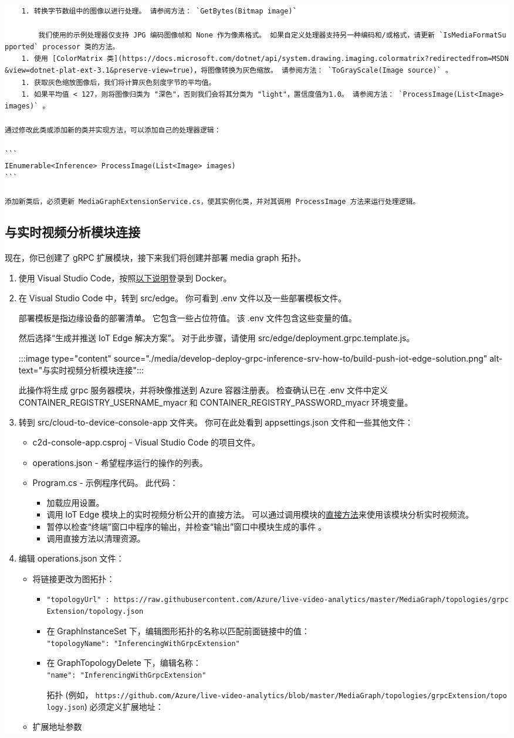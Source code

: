         1. 转换字节数组中的图像以进行处理。 请参阅方法： `GetBytes(Bitmap image)`
        
            我们使用的示例处理器仅支持 JPG 编码图像帧和 None 作为像素格式。 如果自定义处理器支持另一种编码和/或格式，请更新 `IsMediaFormatSupported` processor 类的方法。
        1. 使用 [ColorMatrix 类](https://docs.microsoft.com/dotnet/api/system.drawing.imaging.colormatrix?redirectedfrom=MSDN&view=dotnet-plat-ext-3.1&preserve-view=true)，将图像转换为灰色缩放。 请参阅方法： `ToGrayScale(Image source)` 。
        1. 获取灰色缩放图像后，我们将计算灰色刻度字节的平均值。
        1. 如果平均值 < 127，则将图像归类为 "深色"，否则我们会将其分类为 "light"，置信度值为1.0。 请参阅方法： `ProcessImage(List<Image> images)` 。

    通过修改此类或添加新的类并实现方法，可以添加自己的处理器逻辑：

    ```
    IEnumerable<Inference> ProcessImage(List<Image> images) 
    ```

    添加新类后，必须更新 MediaGraphExtensionService.cs，使其实例化类，并对其调用 ProcessImage 方法来运行处理逻辑。 

## <a name="connect-with-live-video-analytics-module"></a>与实时视频分析模块连接

现在，你已创建了 gRPC 扩展模块，接下来我们将创建并部署 media graph 拓扑。

1. 使用 Visual Studio Code，按照[以下说明](https://docs.microsoft.com/azure/iot-edge/tutorial-develop-for-linux#build-and-push-your-solution)登录到 Docker。
1. 在 Visual Studio Code 中，转到 src/edge。 你可看到 .env 文件以及一些部署模板文件。

    部署模板是指边缘设备的部署清单。 它包含一些占位符值。 该 .env 文件包含这些变量的值。
    
    然后选择“生成并推送 IoT Edge 解决方案”。 对于此步骤，请使用 src/edge/deployment.grpc.template.js。
        
    :::image type="content" source="./media/develop-deploy-grpc-inference-srv-how-to/build-push-iot-edge-solution.png" alt-text="与实时视频分析模块连接":::
    
    此操作将生成 grpc 服务器模块，并将映像推送到 Azure 容器注册表。
    检查确认已在 .env 文件中定义 CONTAINER_REGISTRY_USERNAME_myacr 和 CONTAINER_REGISTRY_PASSWORD_myacr 环境变量。
1. 转到 src/cloud-to-device-console-app 文件夹。 你可在此处看到 appsettings.json 文件和一些其他文件：

    * c2d-console-app.csproj - Visual Studio Code 的项目文件。
    * operations.json - 希望程序运行的操作的列表。
    * Program.cs - 示例程序代码。 此代码：

        * 加载应用设置。
        * 调用 IoT Edge 模块上的实时视频分析公开的直接方法。 可以通过调用模块的[直接方法](direct-methods.md)来使用该模块分析实时视频流。
        * 暂停以检查“终端”窗口中程序的输出，并检查“输出”窗口中模块生成的事件 。
        * 调用直接方法以清理资源。
1. 编辑 operations.json 文件：

    * 将链接更改为图拓扑：

        * `"topologyUrl" : https://raw.githubusercontent.com/Azure/live-video-analytics/master/MediaGraph/topologies/grpcExtension/topology.json`
        * 在 GraphInstanceSet 下，编辑图形拓扑的名称以匹配前面链接中的值：<br/>`"topologyName": "InferencingWithGrpcExtension"`
        * 在 GraphTopologyDelete 下，编辑名称：<br/>`"name": "InferencingWithGrpcExtension"`

            拓扑 (例如， `https://github.com/Azure/live-video-analytics/blob/master/MediaGraph/topologies/grpcExtension/topology.json`) 必须定义扩展地址：
    * 扩展地址参数
